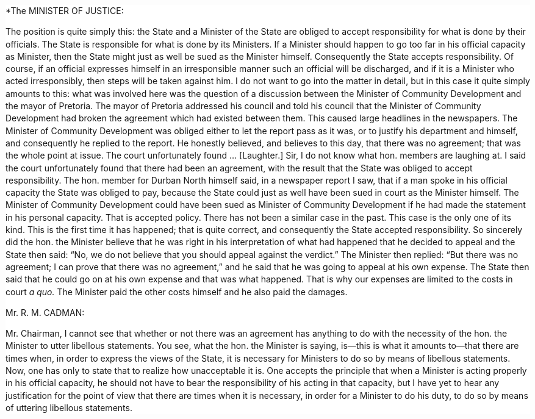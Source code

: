 </speech>

<speech by="#minister_of_justice">

<from>*The <person refersTo="hansard_za">MINISTER OF JUSTICE</person>:</from>

<p>The position is quite simply this: the State and a Minister of the State are obliged to accept responsibility for what is done by their officials. The State is responsible for what is done by its Ministers. If a Minister should happen to go too far in his official capacity as Minister, then the State might just as well be sued as the Minister himself. Consequently the State accepts responsibility. Of course, if an official expresses himself in an irresponsible manner such an official will be discharged, and if it is a Minister who acted irresponsibly, then steps will be taken against him. I do not want to go into the matter in detail, but in this case it quite simply amounts to this: what was involved here was the question of a discussion between the Minister of Community Development and the mayor of Pretoria. The mayor of Pretoria addressed his council and told his council that the Minister of Community Development had broken the agreement which had existed between them. This caused large headlines in the newspapers. The Minister of Community Development was obliged either to let the report pass as it was, or to justify his department and himself, and consequently he replied to the report. He honestly believed, and believes to this day, that there was no agreement; that was the whole point at issue. The court unfortunately found &#x2026; [Laughter.] Sir, I do not know what hon. members are laughing at. I said the court unfortunately found that there had been an agreement, with the result that the State was obliged to accept responsibility. The hon. member for Durban North himself said, in a newspaper report I saw, that if a man spoke in his official capacity the State was obliged to pay, because the State could just as well have been sued in court as the Minister himself. The Minister of Community Development could have been sued as Minister of Community Development if he had made the statement in his personal capacity. That is accepted policy. There has not been a similar case in the past. This case is the only one of its kind. This is the first time it has happened; that is quite correct, and consequently the State accepted responsibility. So sincerely did the hon. the Minister believe that he was right in his interpretation of what had happened that he decided to appeal and the State then said: &#x201C;No, we do not believe that you should appeal against the verdict.&#x201D; The Minister then replied: &#x201C;But there was no agreement; I can prove that there was no agreement,&#x201D; and he said that he was going to appeal at his own expense. The State then said that he could go on at his own expense and that was what happened. That is why our expenses are limited to the costs <span class="col_2353-2354" refersTo="page_1194"/>in court <i>a quo.</i> The Minister paid the other costs himself and he also paid the damages.</p>

</speech>

<speech by="#cadman">

<from>Mr. <person refersTo="hansard_za">R. M. CADMAN</person>:</from>

<p>Mr. Chairman, I cannot see that whether or not there was an agreement has anything to do with the necessity of the hon. the Minister to utter libellous statements. You see, what the hon. the Minister is saying, is&#x2014;this is what it amounts to&#x2014;that there are times when, in order to express the views of the State, it is necessary for Ministers to do so by means of libellous statements. Now, one has only to state that to realize how unacceptable it is. One accepts the principle that when a Minister is acting properly in his official capacity, he should not have to bear the responsibility of his acting in that capacity, but I have yet to hear any justification for the point of view that there are times when it is necessary, in order for a Minister to do his duty, to do so by means of uttering libellous statements.</p>

</speech>

<speech by="#kruger">
